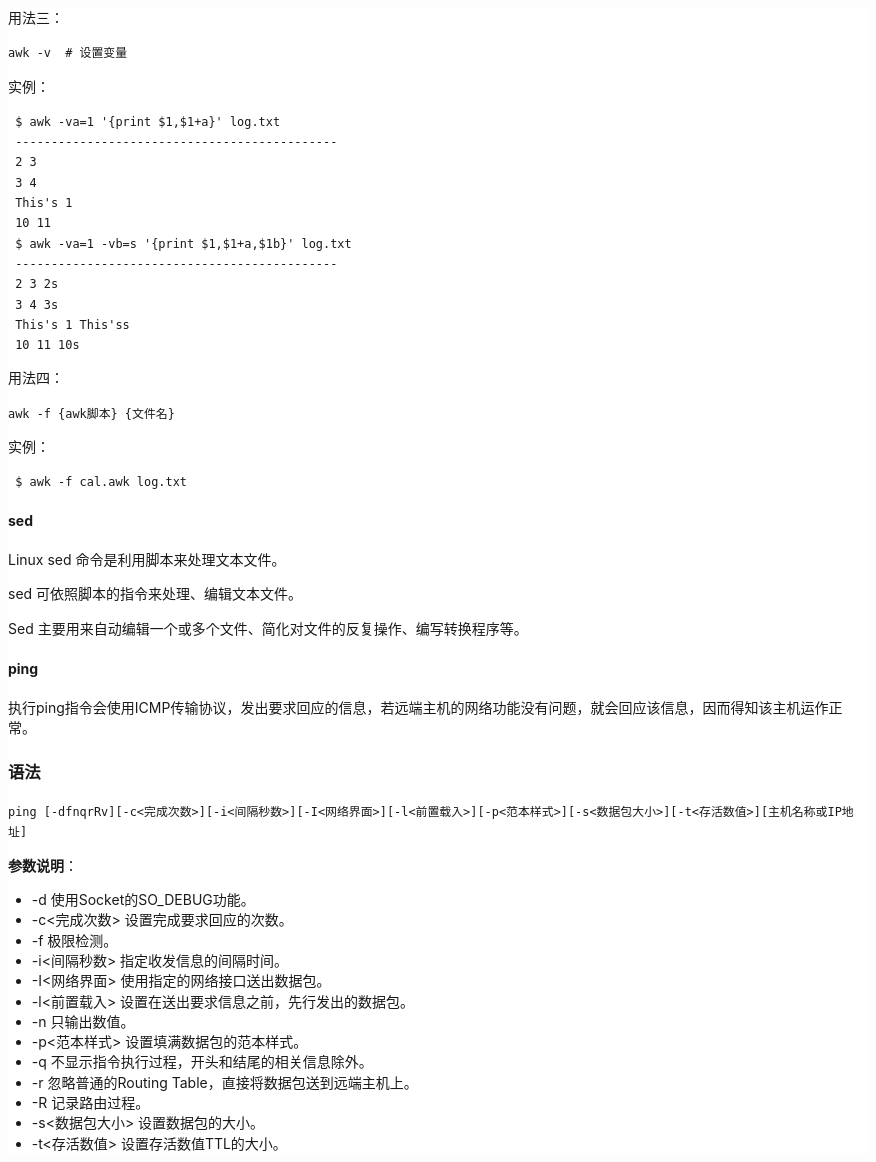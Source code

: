 用法三：

```
awk -v  # 设置变量
```

实例：

```
 $ awk -va=1 '{print $1,$1+a}' log.txt
 ---------------------------------------------
 2 3
 3 4
 This's 1
 10 11
 $ awk -va=1 -vb=s '{print $1,$1+a,$1b}' log.txt
 ---------------------------------------------
 2 3 2s
 3 4 3s
 This's 1 This'ss
 10 11 10s
```

用法四：

```
awk -f {awk脚本} {文件名}
```

实例：

```
 $ awk -f cal.awk log.txt
```





#### sed

Linux sed 命令是利用脚本来处理文本文件。

sed 可依照脚本的指令来处理、编辑文本文件。

Sed 主要用来自动编辑一个或多个文件、简化对文件的反复操作、编写转换程序等。



#### ping

执行ping指令会使用ICMP传输协议，发出要求回应的信息，若远端主机的网络功能没有问题，就会回应该信息，因而得知该主机运作正常。

### 语法

```
ping [-dfnqrRv][-c<完成次数>][-i<间隔秒数>][-I<网络界面>][-l<前置载入>][-p<范本样式>][-s<数据包大小>][-t<存活数值>][主机名称或IP地址]
```

**参数说明**：

- -d 使用Socket的SO_DEBUG功能。
- -c<完成次数> 设置完成要求回应的次数。
- -f 极限检测。
- -i<间隔秒数> 指定收发信息的间隔时间。
- -I<网络界面> 使用指定的网络接口送出数据包。
- -l<前置载入> 设置在送出要求信息之前，先行发出的数据包。
- -n 只输出数值。
- -p<范本样式> 设置填满数据包的范本样式。
- -q 不显示指令执行过程，开头和结尾的相关信息除外。
- -r 忽略普通的Routing Table，直接将数据包送到远端主机上。
- -R 记录路由过程。
- -s<数据包大小> 设置数据包的大小。
- -t<存活数值> 设置存活数值TTL的大小。